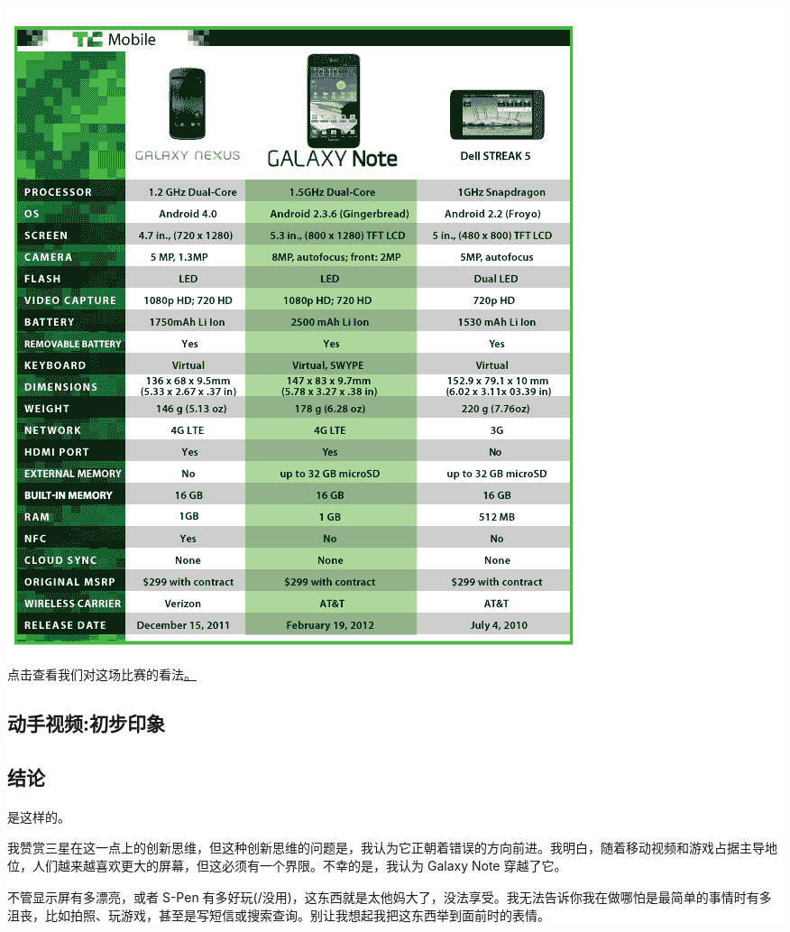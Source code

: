 [![](img/fc011d7be903728afd60e89d0f2d3e54.png "galaxy-note-chart")](https://web.archive.org/web/20221208234103/https://beta.techcrunch.com/wp-content/uploads/2012/02/galaxy-note-chart1.png)

点击查看我们对这场比赛的看法[。](https://web.archive.org/web/20221208234103/https://beta.techcrunch.com/2012/02/16/samsung-galaxy-note-review-head-to-head-with-the-galaxy-nexus-and-dell-streak/)

## 动手视频:初步印象

## 结论

是这样的。

我赞赏三星在这一点上的创新思维，但这种创新思维的问题是，我认为它正朝着错误的方向前进。我明白，随着移动视频和游戏占据主导地位，人们越来越喜欢更大的屏幕，但这必须有一个界限。不幸的是，我认为 Galaxy Note 穿越了它。

不管显示屏有多漂亮，或者 S-Pen 有多好玩(/没用)，这东西就是太他妈大了，没法享受。我无法告诉你我在做哪怕是最简单的事情时有多沮丧，比如拍照、玩游戏，甚至是写短信或搜索查询。别让我想起我把这东西举到面前时的表情。
